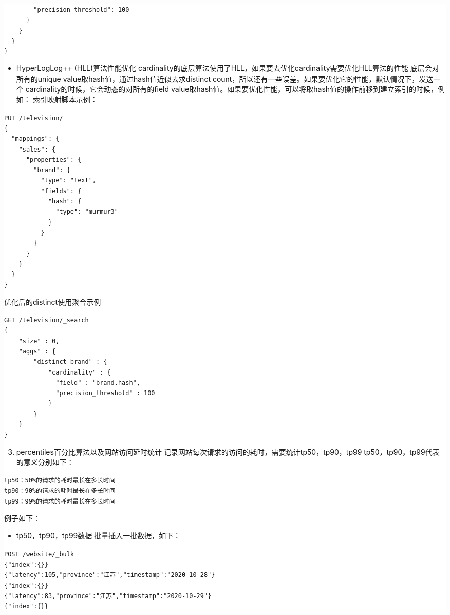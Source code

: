 ```
        "precision_threshold": 100
      }
    }
  }
}
```

- HyperLogLog++ (HLL)算法性能优化
cardinality的底层算法使用了HLL，如果要去优化cardinality需要优化HLL算法的性能
底层会对所有的unique value取hash值，通过hash值近似去求distinct count，所以还有一些误差。如果要优化它的性能，默认情况下，发送一个
cardinality的时候，它会动态的对所有的field value取hash值。如果要优化性能，可以将取hash值的操作前移到建立索引的时候，例如：
索引映射脚本示例：
```
PUT /television/
{
  "mappings": {
    "sales": {
      "properties": {
        "brand": {
          "type": "text",
          "fields": {
            "hash": {
              "type": "murmur3" 
            }
          }
        }
      }
    }
  }
}
```

优化后的distinct使用聚合示例
```
GET /television/_search
{
    "size" : 0,
    "aggs" : {
        "distinct_brand" : {
            "cardinality" : {
              "field" : "brand.hash",
              "precision_threshold" : 100 
            }
        }
    }
}
```

3. percentiles百分比算法以及网站访问延时统计
记录网站每次请求的访问的耗时，需要统计tp50，tp90，tp99
tp50，tp90，tp99代表的意义分别如下：
```
tp50：50%的请求的耗时最长在多长时间
tp90：90%的请求的耗时最长在多长时间
tp99：99%的请求的耗时最长在多长时间
```
例子如下：
- tp50，tp90，tp99数据
批量插入一批数据，如下：
```
POST /website/_bulk
{"index":{}}
{"latency":105,"province":"江苏","timestamp":"2020-10-28"}
{"index":{}}
{"latency":83,"province":"江苏","timestamp":"2020-10-29"}
{"index":{}}
```